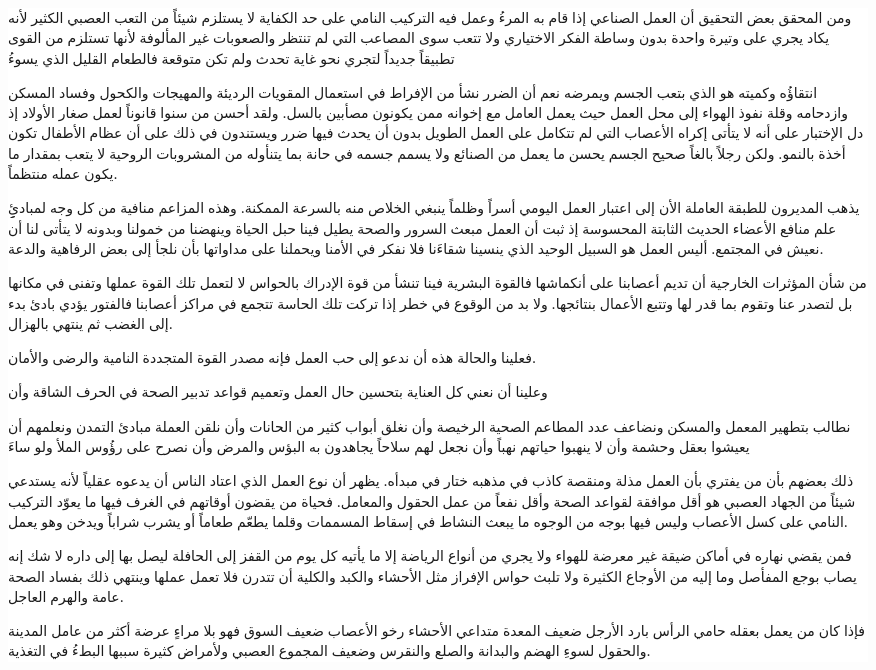 

 ومن المحقق بعض التحقيق أن العمل الصناعي إذا قام به المرءُ وعمل فيه التركيب النامي على حد الكفاية لا يستلزم شيئاً من التعب العصبي الكثير لأنه يكاد يجري على وتيرة واحدة بدون وساطة الفكر الاختياري ولا تتعب سوى المصاعب التي لم تنتظر والصعوبات غير المألوفة لأنها تستلزم من القوى تطبيقاً جديداً لتجري نحو غاية تحدث ولم تكن متوقعة فالطعام القليل الذي يسوءُ 



 انتقاؤُه وكميته هو الذي بتعب الجسم ويمرضه نعم أن الضرر نشأ من الإفراط في استعمال   المقويات الرديئة والمهيجات والكحول وفساد المسكن وازدحامه وقلة نفوذ الهواء إلى محل العمل حيث يعمل العامل مع إخوانه ممن يكونون مصأبين بالسل. ولقد أحسن من سنوا قانوناً لعمل صغار الأولاد إذ دل الإختبار على أنه لا يتأتى إكراه الأعصاب التي لم تتكامل على العمل الطويل بدون أن يحدث فيها ضرر ويستندون في ذلك على أن عظام الأطفال تكون أخذة بالنمو. ولكن رجلاً بالغاً صحيح الجسم يحسن ما يعمل من الصنائع ولا يسمم جسمه في حانة بما يتنأوله من المشروبات الروحية لا يتعب بمقدار ما يكون عمله منتظماً. 



 يذهب المديرون للطبقة العاملة الأن إلى اعتبار العمل اليومي أسراً وظلماً ينبغي الخلاص منه بالسرعة الممكنة. وهذه المزاعم منافية من كل وجه لمبادئِِِ علم منافع الأعضاء الحديث الثابتة المحسوسة إذ ثبت أن العمل مبعث السرور والصحة يطيل فينا حبل الحياة وينهضنا من خمولنا وبدونه لا يتأتى لنا أن نعيش في المجتمع. أليس العمل هو السبيل الوحيد الذي ينسينا شقاءَنا فلا نفكر في الأمنا ويحملنا على مداواتها بأن نلجأ إلى بعض الرفاهية والدعة. 



 من شأن المؤثرات الخارجية أن تديم أعصابنا على أنكماشها فالقوة البشرية فينا تنشأ من قوة الإدراك بالحواس لا لتعمل تلك القوة عملها وتفنى في مكانها بل لتصدر عنا وتقوم بما قدر لها وتتبع الأعمال بنتائجها. ولا بد من الوقوع في خطر إذا تركت تلك الحاسة تتجمع في مراكز أعصابنا فالفتور يؤدي بادئ بدء إلى الغضب ثم ينتهي بالهزال. 



 فعلينا والحالة هذه أن ندعو إلى حب العمل فإنه مصدر القوة المتجددة النامية والرضى والأمان. 



 وعلينا أن نعني كل العناية بتحسين حال العمل وتعميم قواعد تدبير الصحة في الحرف الشاقة وأن 



 نطالب بتطهير المعمل والمسكن ونضاعف عدد المطاعم الصحية الرخيصة وأن نغلق أبواب كثير من الحانات وأن نلقن العملة مبادئ التمدن ونعلمهم أن يعيشوا بعقل وحشمة وأن لا ينهبوا حياتهم نهباً وأن نجعل لهم سلاحاً يجاهدون به البؤس والمرض وأن نصرح على رؤُوس الملأ ولو ساءَ 



 ذلك بعضهم بأن من يفتري بأن العمل مذلة ومنقصة كاذب في مذهبه ختار في مبدأه.   يظهر أن نوع العمل الذي اعتاد الناس أن يدعوه عقلياً لأنه يستدعي شيئاً من الجهاد العصبي هو أقل موافقة لقواعد الصحة وأقل نفعاً من عمل الحقول والمعامل. فحياة من يقضون أوقاتهم في الغرف فيها ما يعوّد التركيب النامي على كسل الأعصاب وليس فيها بوجه من الوجوه ما يبعث النشاط في إسقاط المسممات وقلما يطعّم طعاماً أو يشرب شراباً ويدخن وهو يعمل. 



 فمن يقضي نهاره في أماكن ضيقة غير معرضة للهواء ولا يجري من أنواع الرياضة إلا ما يأتيه كل يوم من القفز إلى الحافلة ليصل بها إلى داره لا شك إنه يصاب بوجع المفأصل وما إليه من الأوجاع الكثيرة ولا تلبث حواس الإفراز مثل الأحشاء والكبد والكلية أن تتدرن فلا تعمل عملها وينتهي ذلك بفساد الصحة عامة والهرم العاجل. 



 فإذا كان من يعمل بعقله حامي الرأس بارد الأرجل ضعيف المعدة متداعي الأحشاء رخو الأعصاب ضعيف السوق فهو بلا مراءٍ عرضة أكثر من عامل المدينة والحقول لسوءِ الهضم والبدانة والصلع والنقرس وضعيف المجموع العصبي ولأمراض كثيرة سببها البطءُ في التغذية. 
